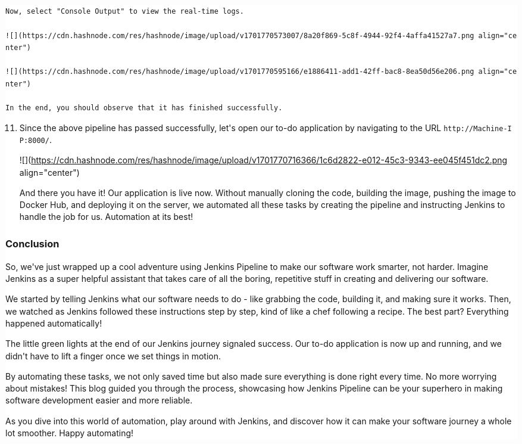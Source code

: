    Now, select "Console Output" to view the real-time logs.
    
    ![](https://cdn.hashnode.com/res/hashnode/image/upload/v1701770573007/8a20f869-5c8f-4944-92f4-4affa41527a7.png align="center")
    
    ![](https://cdn.hashnode.com/res/hashnode/image/upload/v1701770595166/e1886411-add1-42ff-bac8-8ea50d56e206.png align="center")
    
    In the end, you should observe that it has finished successfully.
    
11. Since the above pipeline has passed successfully, let's open our to-do application by navigating to the URL `http://Machine-IP:8000/`.
    
    ![](https://cdn.hashnode.com/res/hashnode/image/upload/v1701770716366/1c6d2822-e012-45c3-9343-ee045f451dc2.png align="center")
    
    And there you have it! Our application is live now. Without manually cloning the code, building the image, pushing the image to Docker Hub, and deploying it on the server, we automated all these tasks by creating the pipeline and instructing Jenkins to handle the job for us. Automation at its best!
    

### Conclusion

So, we've just wrapped up a cool adventure using Jenkins Pipeline to make our software work smarter, not harder. Imagine Jenkins as a super helpful assistant that takes care of all the boring, repetitive stuff in creating and delivering our software.

We started by telling Jenkins what our software needs to do - like grabbing the code, building it, and making sure it works. Then, we watched as Jenkins followed these instructions step by step, kind of like a chef following a recipe. The best part? Everything happened automatically!

The little green lights at the end of our Jenkins journey signaled success. Our to-do application is now up and running, and we didn't have to lift a finger once we set things in motion.

By automating these tasks, we not only saved time but also made sure everything is done right every time. No more worrying about mistakes! This blog guided you through the process, showcasing how Jenkins Pipeline can be your superhero in making software development easier and more reliable.

As you dive into this world of automation, play around with Jenkins, and discover how it can make your software journey a whole lot smoother. Happy automating!